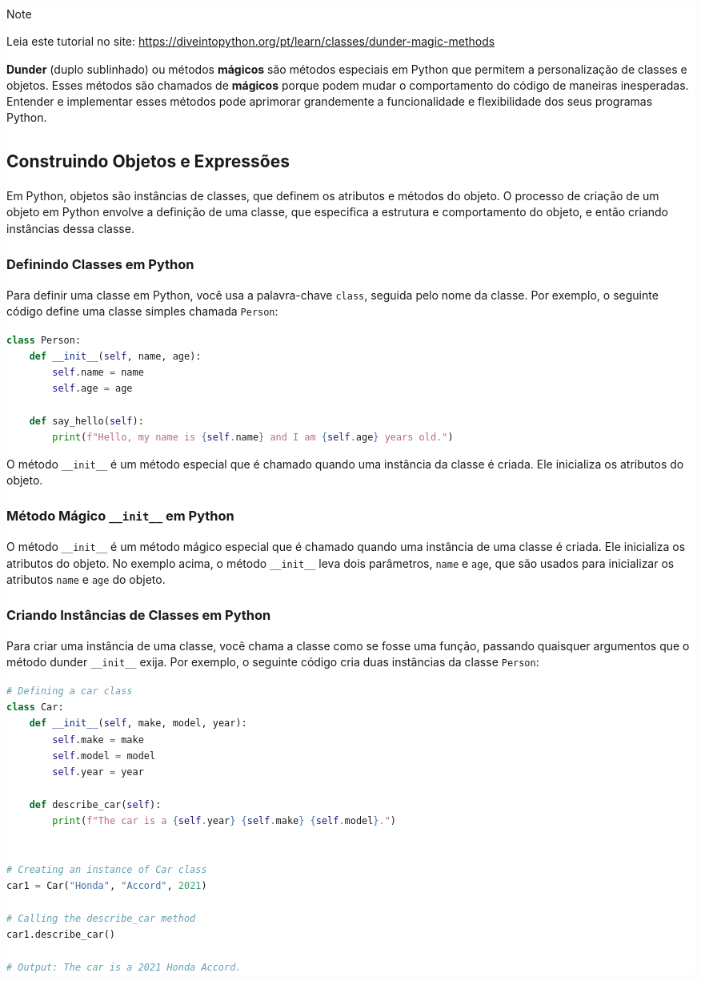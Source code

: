 > [!NOTE]
> Leia este tutorial no site: https://diveintopython.org/pt/learn/classes/dunder-magic-methods

**Dunder** (duplo sublinhado) ou métodos **mágicos** são métodos especiais em Python que permitem a personalização de classes e objetos. Esses métodos são chamados de **mágicos** porque podem mudar o comportamento do código de maneiras inesperadas. Entender e implementar esses métodos pode aprimorar grandemente a funcionalidade e flexibilidade dos seus programas Python.

## Construindo Objetos e Expressões

Em Python, objetos são instâncias de classes, que definem os atributos e métodos do objeto. O processo de criação de um objeto em Python envolve a definição de uma classe, que especifica a estrutura e comportamento do objeto, e então criando instâncias dessa classe.

### Definindo Classes em Python

Para definir uma classe em Python, você usa a palavra-chave `class`, seguida pelo nome da classe. Por exemplo, o seguinte código define uma classe simples chamada `Person`:

```python
class Person:
    def __init__(self, name, age):
        self.name = name
        self.age = age

    def say_hello(self):
        print(f"Hello, my name is {self.name} and I am {self.age} years old.")
```

O método `__init__` é um método especial que é chamado quando uma instância da classe é criada. Ele inicializa os atributos do objeto.

### Método Mágico `__init__` em Python

O método `__init__` é um método mágico especial que é chamado quando uma instância de uma classe é criada. Ele inicializa os atributos do objeto. No exemplo acima, o método `__init__` leva dois parâmetros, `name` e `age`, que são usados para inicializar os atributos `name` e `age` do objeto.

### Criando Instâncias de Classes em Python

Para criar uma instância de uma classe, você chama a classe como se fosse uma função, passando quaisquer argumentos que o método dunder `__init__` exija. Por exemplo, o seguinte código cria duas instâncias da classe `Person`:

```python
# Defining a car class
class Car:
    def __init__(self, make, model, year):
        self.make = make
        self.model = model
        self.year = year
    
    def describe_car(self):
        print(f"The car is a {self.year} {self.make} {self.model}.")
    
    
# Creating an instance of Car class
car1 = Car("Honda", "Accord", 2021)

# Calling the describe_car method
car1.describe_car()

# Output: The car is a 2021 Honda Accord.
```
